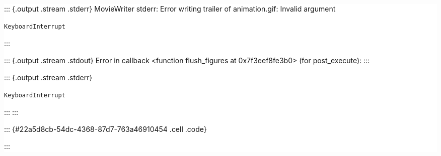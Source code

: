 ::: {.output .stream .stderr}
    MovieWriter stderr:
    Error writing trailer of animation.gif: Invalid argument


    KeyboardInterrupt
:::

::: {.output .stream .stdout}
    Error in callback <function flush_figures at 0x7f3eef8fe3b0> (for post_execute):
:::

::: {.output .stream .stderr}

    KeyboardInterrupt
:::
:::

::: {#22a5d8cb-54dc-4368-87d7-763a46910454 .cell .code}
``` python
```
:::
